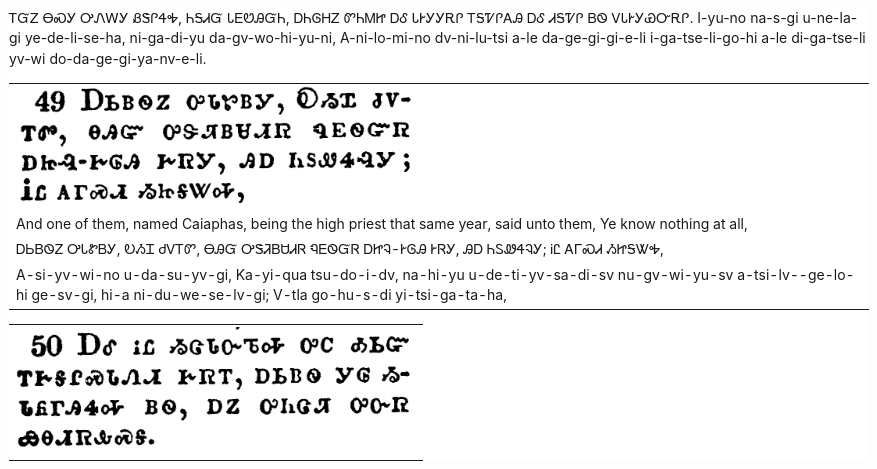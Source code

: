 </tr>
<tr class="odd">
<td>ᎢᏳᏃ ᎾᏍᎩ ᎤᏁᎳᎩ ᏰᏕᎵᏎᎭ, ᏂᎦᏗᏳ ᏓᎬᏬᎯᏳᏂ, ᎠᏂᎶᎻᏃ ᏛᏂᎷᏥ ᎠᎴ ᏓᎨᎩᎩᎡᎵ ᎢᎦᏤᎵᎪᎯ ᎠᎴ ᏗᎦᏤᎵ ᏴᏫ ᏙᏓᎨᎩᏯᏅᎡᎵ.</td>
</tr>
<tr class="even">
<td>I-yu-no na-s-gi u-ne-la-gi ye-de-li-se-ha, ni-ga-di-yu da-gv-wo-hi-yu-ni, A-ni-lo-mi-no dv-ni-lu-tsi a-le da-ge-gi-gi-e-li i-ga-tse-li-go-hi a-le di-ga-tse-li yv-wi do-da-ge-gi-ya-nv-e-li.</td>
</tr>
</tbody>
</table>

<table>
<tbody>
<tr class="odd">
<td><a href="041149.png"><img src="041149.png" width="400" /></a></td>
</tr>
<tr class="even">
<td>And one of them, named Caiaphas, being the high priest that same year, said unto them, Ye know nothing at all,</td>
</tr>
<tr class="odd">
<td>ᎠᏏᏴᏫᏃ ᎤᏓᏑᏴᎩ, ᎧᏱᏆ ᏧᏙᎢᏛ, ᎾᎯᏳ ᎤᏕᏘᏴᏌᏗᏒ ᏄᎬᏫᏳᏒ ᎠᏥᎸ-ᎨᎶᎯ ᎨᏒᎩ, ᎯᎠ ᏂᏚᏪᏎᎸᎩ; ᎥᏝ ᎪᎱᏍᏗ ᏱᏥᎦᏔᎭ,</td>
</tr>
<tr class="even">
<td>A-si-yv-wi-no u-da-su-yv-gi, Ka-yi-qua tsu-do-i-dv, na-hi-yu u-de-ti-yv-sa-di-sv nu-gv-wi-yu-sv a-tsi-lv--ge-lo-hi ge-sv-gi, hi-a ni-du-we-se-lv-gi; V-tla go-hu-s-di yi-tsi-ga-ta-ha,</td>
</tr>
</tbody>
</table>

<table>
<tbody>
<tr class="odd">
<td><a href="041150.png"><img src="041150.png" width="400" /></a></td>
</tr>
<tr class="even">